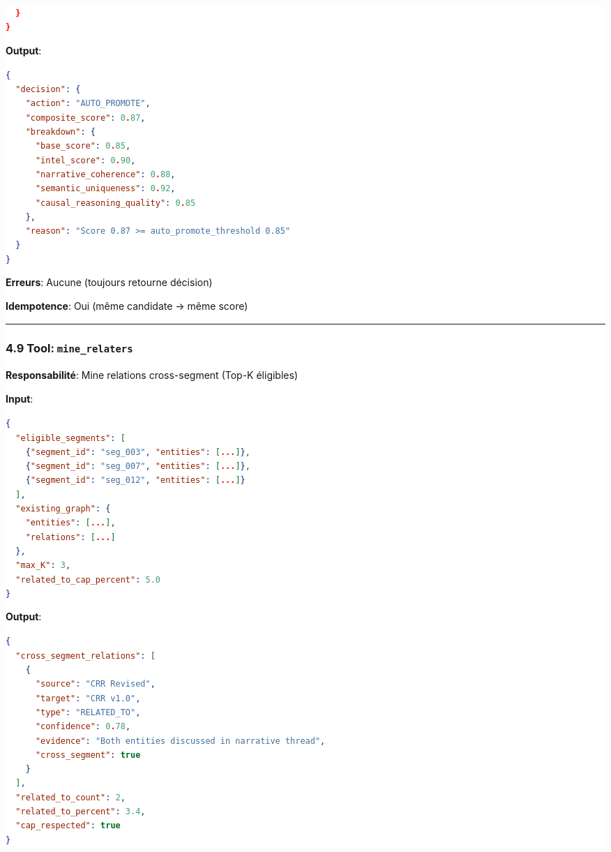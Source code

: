 ```json
  }
}
```

**Output**:
```json
{
  "decision": {
    "action": "AUTO_PROMOTE",
    "composite_score": 0.87,
    "breakdown": {
      "base_score": 0.85,
      "intel_score": 0.90,
      "narrative_coherence": 0.88,
      "semantic_uniqueness": 0.92,
      "causal_reasoning_quality": 0.85
    },
    "reason": "Score 0.87 >= auto_promote_threshold 0.85"
  }
}
```

**Erreurs**: Aucune (toujours retourne décision)

**Idempotence**: Oui (même candidate → même score)

---

### 4.9 Tool: `mine_relaters`

**Responsabilité**: Mine relations cross-segment (Top-K éligibles)

**Input**:
```json
{
  "eligible_segments": [
    {"segment_id": "seg_003", "entities": [...]},
    {"segment_id": "seg_007", "entities": [...]},
    {"segment_id": "seg_012", "entities": [...]}
  ],
  "existing_graph": {
    "entities": [...],
    "relations": [...]
  },
  "max_K": 3,
  "related_to_cap_percent": 5.0
}
```

**Output**:
```json
{
  "cross_segment_relations": [
    {
      "source": "CRR Revised",
      "target": "CRR v1.0",
      "type": "RELATED_TO",
      "confidence": 0.78,
      "evidence": "Both entities discussed in narrative thread",
      "cross_segment": true
    }
  ],
  "related_to_count": 2,
  "related_to_percent": 3.4,
  "cap_respected": true
}
```